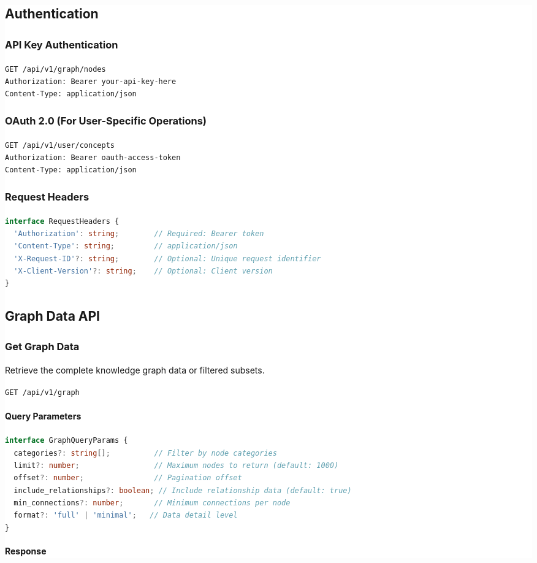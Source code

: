 ## Authentication

### API Key Authentication

```http
GET /api/v1/graph/nodes
Authorization: Bearer your-api-key-here
Content-Type: application/json
```

### OAuth 2.0 (For User-Specific Operations)

```http
GET /api/v1/user/concepts
Authorization: Bearer oauth-access-token
Content-Type: application/json
```

### Request Headers

```typescript
interface RequestHeaders {
  'Authorization': string;        // Required: Bearer token
  'Content-Type': string;         // application/json
  'X-Request-ID'?: string;        // Optional: Unique request identifier
  'X-Client-Version'?: string;    // Optional: Client version
}
```

## Graph Data API

### Get Graph Data

Retrieve the complete knowledge graph data or filtered subsets.

```http
GET /api/v1/graph
```

#### Query Parameters

```typescript
interface GraphQueryParams {
  categories?: string[];          // Filter by node categories
  limit?: number;                 // Maximum nodes to return (default: 1000)
  offset?: number;                // Pagination offset
  include_relationships?: boolean; // Include relationship data (default: true)
  min_connections?: number;       // Minimum connections per node
  format?: 'full' | 'minimal';   // Data detail level
}
```

#### Response
